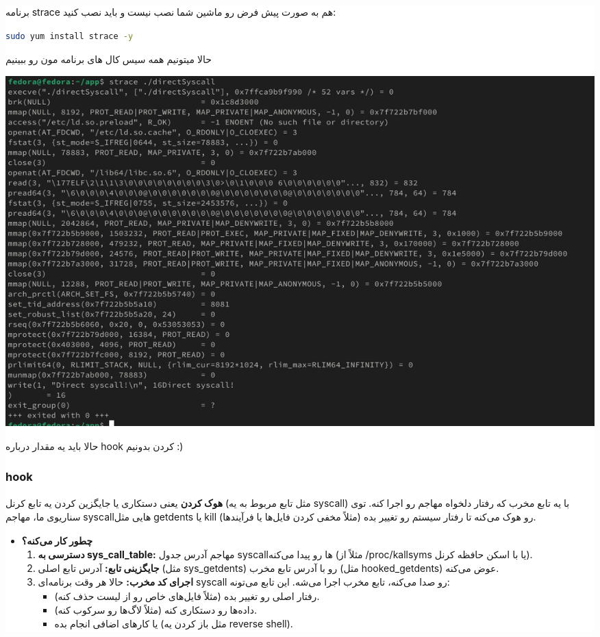 برنامه strace هم به صورت پیش فرض رو ماشین شما نصب نیست و باید نصب کنید:

```bash
sudo yum install strace -y
```

حالا میتونیم همه سیس کال های برنامه مون رو ببینیم

![StraceCommand](/assets/images/StraceCommand.png)


حالا باید یه مقدار درباره hook کردن بدونیم :)

### hook

**هوک کردن** یعنی دستکاری یا جایگزین کردن یه تابع کرنل (مثل تابع مربوط به یه syscall) با یه تابع مخرب که رفتار دلخواه مهاجم رو اجرا کنه. توی سناریوی ما، مهاجم syscallهایی مثل getdents یا kill رو هوک می‌کنه تا رفتار سیستم رو تغییر بده (مثلاً مخفی کردن فایل‌ها یا فرآیندها).

- **چطور کار می‌کنه؟**
    1. **دسترسی به sys_call_table:** مهاجم آدرس جدول syscallها رو پیدا می‌کنه (مثلاً از /proc/kallsyms یا با اسکن حافظه کرنل).
    2. **جایگزینی تابع:** آدرس تابع اصلی (مثل sys_getdents) رو با آدرس تابع مخرب (مثل hooked_getdents) عوض می‌کنه.
    3. **اجرای کد مخرب:** حالا هر وقت برنامه‌ای syscall رو صدا می‌کنه، تابع مخرب اجرا می‌شه. این تابع می‌تونه:
        - رفتار اصلی رو تغییر بده (مثلاً فایل‌های خاص رو از لیست حذف کنه).
        - داده‌ها رو دستکاری کنه (مثلاً لاگ‌ها رو سرکوب کنه).
        - یا کارهای اضافی انجام بده (مثل باز کردن یه reverse shell).
